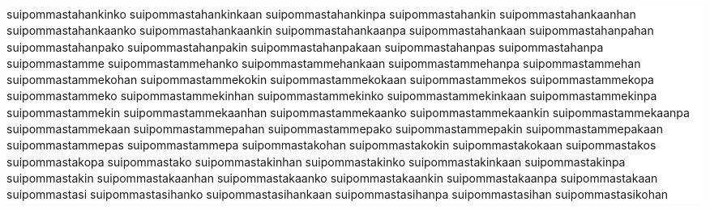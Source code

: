 suipommastahankinko
suipommastahankinkaan
suipommastahankinpa
suipommastahankin
suipommastahankaanhan
suipommastahankaanko
suipommastahankaankin
suipommastahankaanpa
suipommastahankaan
suipommastahanpahan
suipommastahanpako
suipommastahanpakin
suipommastahanpakaan
suipommastahanpas
suipommastahanpa
suipommastamme
suipommastammehanko
suipommastammehankaan
suipommastammehanpa
suipommastammehan
suipommastammekohan
suipommastammekokin
suipommastammekokaan
suipommastammekos
suipommastammekopa
suipommastammeko
suipommastammekinhan
suipommastammekinko
suipommastammekinkaan
suipommastammekinpa
suipommastammekin
suipommastammekaanhan
suipommastammekaanko
suipommastammekaankin
suipommastammekaanpa
suipommastammekaan
suipommastammepahan
suipommastammepako
suipommastammepakin
suipommastammepakaan
suipommastammepas
suipommastammepa
suipommastakohan
suipommastakokin
suipommastakokaan
suipommastakos
suipommastakopa
suipommastako
suipommastakinhan
suipommastakinko
suipommastakinkaan
suipommastakinpa
suipommastakin
suipommastakaanhan
suipommastakaanko
suipommastakaankin
suipommastakaanpa
suipommastakaan
suipommastasi
suipommastasihanko
suipommastasihankaan
suipommastasihanpa
suipommastasihan
suipommastasikohan